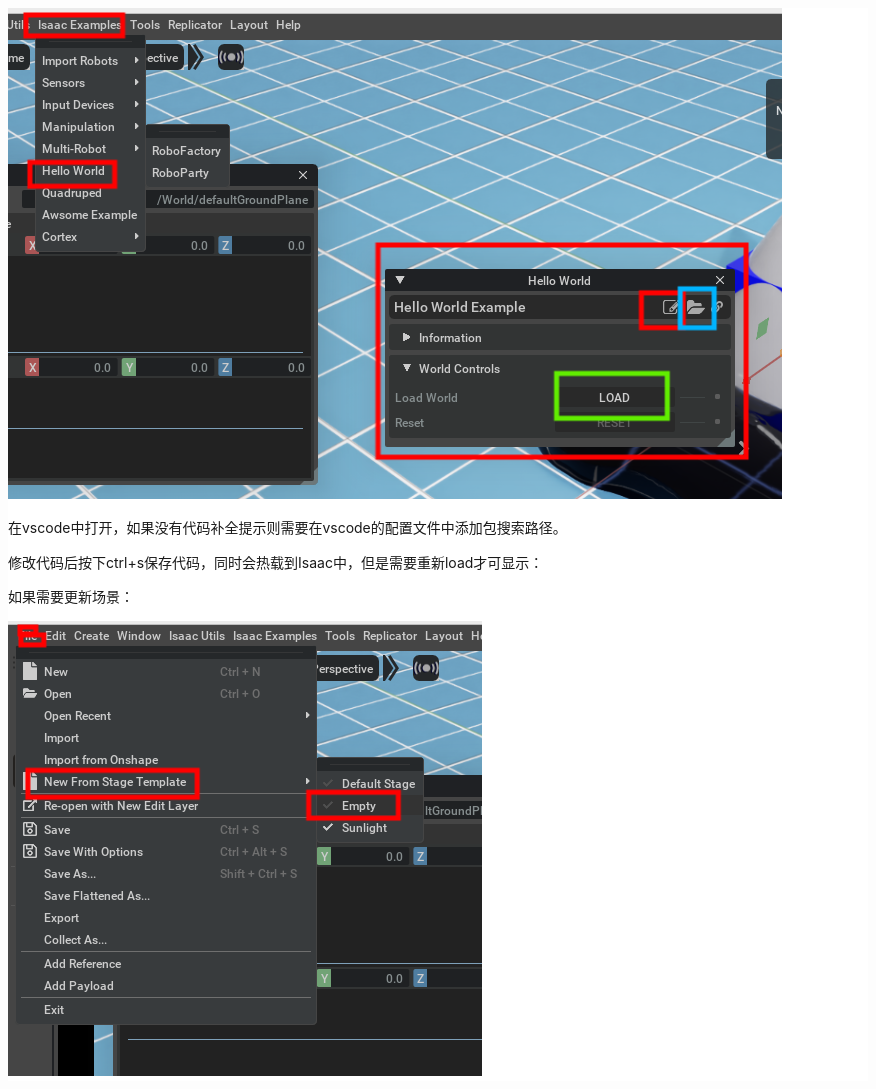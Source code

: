 ![image-20250116140727589](assets/image-20250116140727589.png)

在vscode中打开，如果没有代码补全提示则需要在vscode的配置文件中添加包搜索路径。

修改代码后按下ctrl+s保存代码，同时会热载到Isaac中，但是需要重新load才可显示：

如果需要更新场景：

![image-20250116141244631](assets/image-20250116141244631.png)
